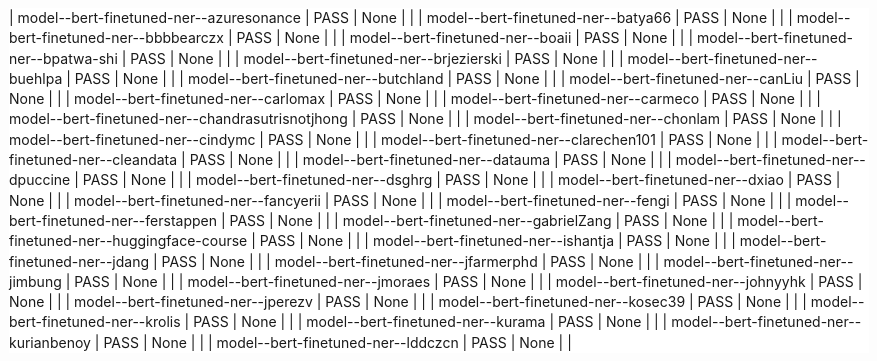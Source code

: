 | model--bert-finetuned-ner--azuresonance | PASS | None | |
| model--bert-finetuned-ner--batya66 | PASS | None | |
| model--bert-finetuned-ner--bbbbearczx | PASS | None | |
| model--bert-finetuned-ner--boaii | PASS | None | |
| model--bert-finetuned-ner--bpatwa-shi | PASS | None | |
| model--bert-finetuned-ner--brjezierski | PASS | None | |
| model--bert-finetuned-ner--buehlpa | PASS | None | |
| model--bert-finetuned-ner--butchland | PASS | None | |
| model--bert-finetuned-ner--canLiu | PASS | None | |
| model--bert-finetuned-ner--carlomax | PASS | None | |
| model--bert-finetuned-ner--carmeco | PASS | None | |
| model--bert-finetuned-ner--chandrasutrisnotjhong | PASS | None | |
| model--bert-finetuned-ner--chonlam | PASS | None | |
| model--bert-finetuned-ner--cindymc | PASS | None | |
| model--bert-finetuned-ner--clarechen101 | PASS | None | |
| model--bert-finetuned-ner--cleandata | PASS | None | |
| model--bert-finetuned-ner--datauma | PASS | None | |
| model--bert-finetuned-ner--dpuccine | PASS | None | |
| model--bert-finetuned-ner--dsghrg | PASS | None | |
| model--bert-finetuned-ner--dxiao | PASS | None | |
| model--bert-finetuned-ner--fancyerii | PASS | None | |
| model--bert-finetuned-ner--fengi | PASS | None | |
| model--bert-finetuned-ner--ferstappen | PASS | None | |
| model--bert-finetuned-ner--gabrielZang | PASS | None | |
| model--bert-finetuned-ner--huggingface-course | PASS | None | |
| model--bert-finetuned-ner--ishantja | PASS | None | |
| model--bert-finetuned-ner--jdang | PASS | None | |
| model--bert-finetuned-ner--jfarmerphd | PASS | None | |
| model--bert-finetuned-ner--jimbung | PASS | None | |
| model--bert-finetuned-ner--jmoraes | PASS | None | |
| model--bert-finetuned-ner--johnyyhk | PASS | None | |
| model--bert-finetuned-ner--jperezv | PASS | None | |
| model--bert-finetuned-ner--kosec39 | PASS | None | |
| model--bert-finetuned-ner--krolis | PASS | None | |
| model--bert-finetuned-ner--kurama | PASS | None | |
| model--bert-finetuned-ner--kurianbenoy | PASS | None | |
| model--bert-finetuned-ner--lddczcn | PASS | None | |
